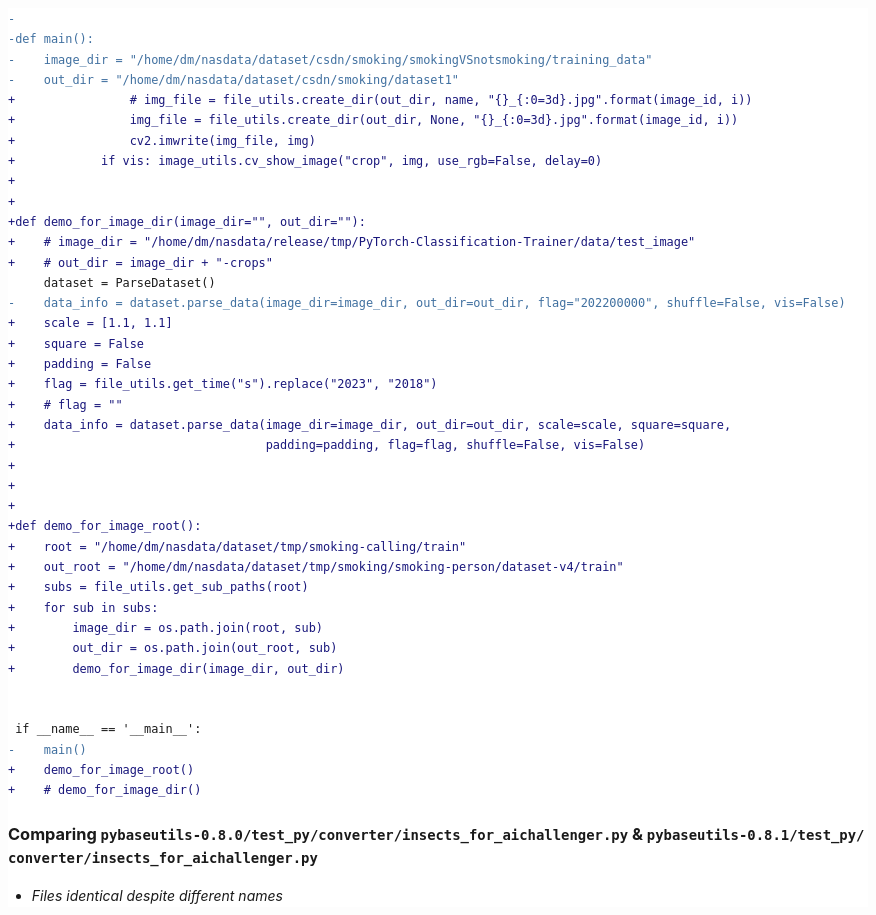 ```diff
-
-def main():
-    image_dir = "/home/dm/nasdata/dataset/csdn/smoking/smokingVSnotsmoking/training_data"
-    out_dir = "/home/dm/nasdata/dataset/csdn/smoking/dataset1"
+                # img_file = file_utils.create_dir(out_dir, name, "{}_{:0=3d}.jpg".format(image_id, i))
+                img_file = file_utils.create_dir(out_dir, None, "{}_{:0=3d}.jpg".format(image_id, i))
+                cv2.imwrite(img_file, img)
+            if vis: image_utils.cv_show_image("crop", img, use_rgb=False, delay=0)
+
+
+def demo_for_image_dir(image_dir="", out_dir=""):
+    # image_dir = "/home/dm/nasdata/release/tmp/PyTorch-Classification-Trainer/data/test_image"
+    # out_dir = image_dir + "-crops"
     dataset = ParseDataset()
-    data_info = dataset.parse_data(image_dir=image_dir, out_dir=out_dir, flag="202200000", shuffle=False, vis=False)
+    scale = [1.1, 1.1]
+    square = False
+    padding = False
+    flag = file_utils.get_time("s").replace("2023", "2018")
+    # flag = ""
+    data_info = dataset.parse_data(image_dir=image_dir, out_dir=out_dir, scale=scale, square=square,
+                                   padding=padding, flag=flag, shuffle=False, vis=False)
+
+
+
+def demo_for_image_root():
+    root = "/home/dm/nasdata/dataset/tmp/smoking-calling/train"
+    out_root = "/home/dm/nasdata/dataset/tmp/smoking/smoking-person/dataset-v4/train"
+    subs = file_utils.get_sub_paths(root)
+    for sub in subs:
+        image_dir = os.path.join(root, sub)
+        out_dir = os.path.join(out_root, sub)
+        demo_for_image_dir(image_dir, out_dir)
 
 
 if __name__ == '__main__':
-    main()
+    demo_for_image_root()
+    # demo_for_image_dir()
```

### Comparing `pybaseutils-0.8.0/test_py/converter/insects_for_aichallenger.py` & `pybaseutils-0.8.1/test_py/converter/insects_for_aichallenger.py`

 * *Files identical despite different names*
